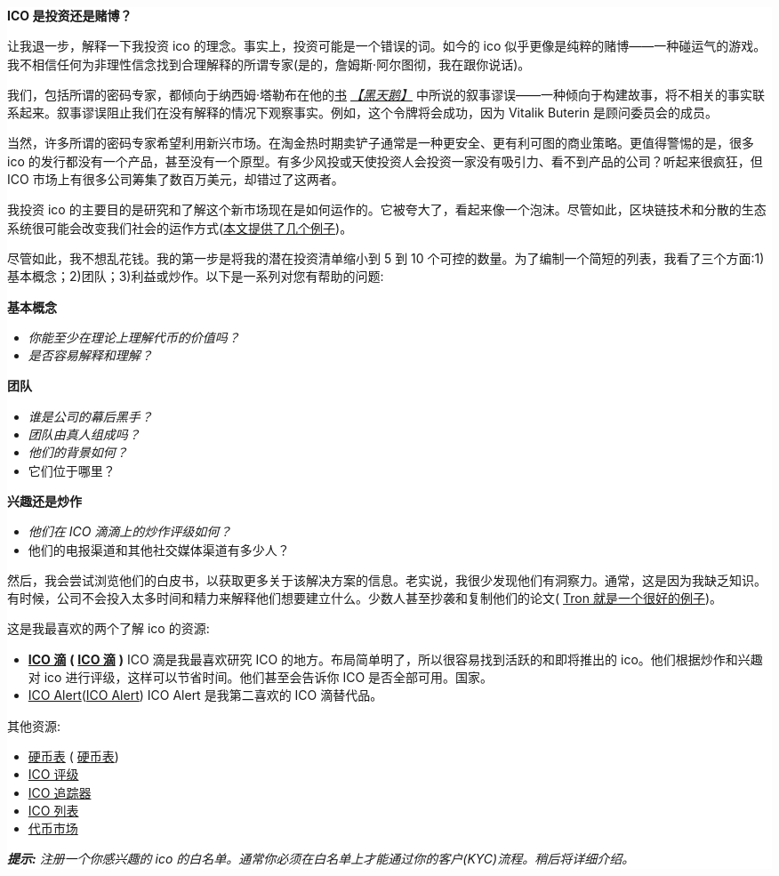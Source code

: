 **ICO 是投资还是赌博？**

让我退一步，解释一下我投资 ico 的理念。事实上，投资可能是一个错误的词。如今的 ico 似乎更像是纯粹的赌博——一种碰运气的游戏。我不相信任何为非理性信念找到合理解释的所谓专家(是的，詹姆斯·阿尔图彻，我在跟你说话)。

我们，包括所谓的密码专家，都倾向于纳西姆·塔勒布在他的[书](https://hackernoon.com/tagged/book) [*【黑天鹅】*](https://www.amazon.com/Black-Swan-Improbable-Robustness-Fragility/dp/081297381X) 中所说的叙事谬误——一种倾向于构建故事，将不相关的事实联系起来。叙事谬误阻止我们在没有解释的情况下观察事实。例如，这个令牌将会成功，因为 Vitalik Buterin 是顾问委员会的成员。

当然，许多所谓的密码专家希望利用新兴市场。在淘金热时期卖铲子通常是一种更安全、更有利可图的商业策略。更值得警惕的是，很多 ico 的发行都没有一个产品，甚至没有一个原型。有多少风投或天使投资人会投资一家没有吸引力、看不到产品的公司？听起来很疯狂，但 ICO 市场上有很多公司筹集了数百万美元，却错过了这两者。

我投资 ico 的主要目的是研究和了解这个新市场现在是如何运作的。它被夸大了，看起来像一个泡沫。尽管如此，区块链技术和分散的生态系统很可能会改变我们社会的运作方式([本文提供了几个例子](https://www.nytimes.com/2018/01/16/magazine/beyond-the-bitcoin-bubble.html))。

尽管如此，我不想乱花钱。我的第一步是将我的潜在投资清单缩小到 5 到 10 个可控的数量。为了编制一个简短的列表，我看了三个方面:1)基本概念；2)团队；3)利益或炒作。以下是一系列对您有帮助的问题:

**基本概念**

*   *你能至少在理论上理解代币的价值吗？*
*   *是否容易解释和理解？*

**团队**

*   *谁是公司的幕后黑手？*
*   *团队由真人组成吗？*
*   *他们的背景如何？*
*   它们位于哪里？

**兴趣还是炒作**

*   *他们在 ICO 滴滴上的炒作评级如何？*
*   他们的电报渠道和其他社交媒体渠道有多少人？

然后，我会尝试浏览他们的白皮书，以获取更多关于该解决方案的信息。老实说，我很少发现他们有洞察力。通常，这是因为我缺乏知识。有时候，公司不会投入太多时间和精力来解释他们想要建立什么。少数人甚至抄袭和复制他们的论文( [Tron 就是一个很好的例子](https://hackernoon.com/trons-whitepaper-is-copied-plagiarized-cefce74335ce))。

这是我最喜欢的两个了解 ico 的资源:

*   [**ICO 滴**](https://icodrops.com) **(** [**ICO 滴**](https://medium.com/u/f3e07d90580d?source=post_page-----fc40f2a3b1fc--------------------------------) **)**
    ICO 滴是我最喜欢研究 ICO 的地方。布局简单明了，所以很容易找到活跃的和即将推出的 ico。他们根据炒作和兴趣对 ico 进行评级，这样可以节省时间。他们甚至会告诉你 ICO 是否全部可用。国家。
*   [ICO Alert](https://www.icoalert.com/)([ICO Alert](https://medium.com/u/6d0133b314ee?source=post_page-----fc40f2a3b1fc--------------------------------))
    ICO Alert 是我第二喜欢的 ICO 滴替代品。

其他资源:

*   [硬币表](https://www.coinschedule.com/) ( [硬币表](https://medium.com/u/ab16ff564feb?source=post_page-----fc40f2a3b1fc--------------------------------))
*   [ICO 评级](https://icorating.com/)
*   [ICO 追踪器](https://icotracker.net/)
*   [ICO 列表](https://www.ico-list.com/)
*   [代币市场](https://tokenmarket.net/ico-calendar)

***提示:*** *注册一个你感兴趣的 ico 的白名单。通常你必须在白名单上才能通过你的客户(KYC)流程。稍后将详细介绍。*
